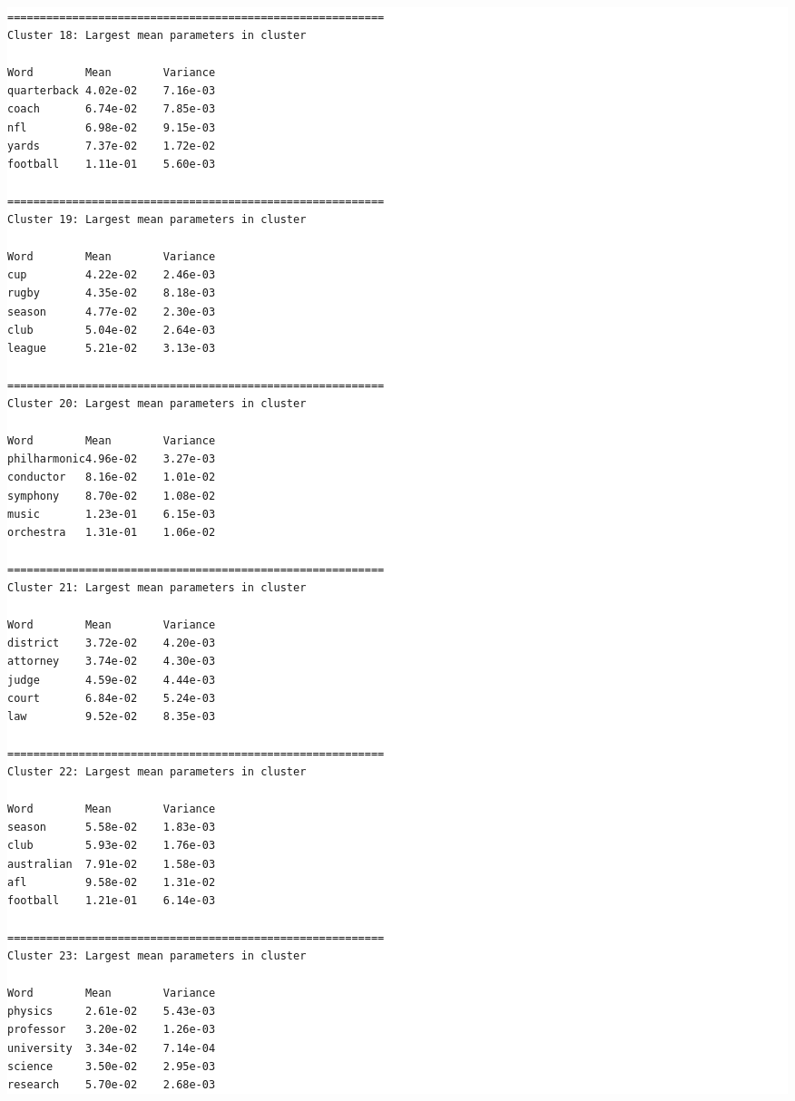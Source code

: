     ==========================================================
    Cluster 18: Largest mean parameters in cluster 
    
    Word        Mean        Variance    
    quarterback 4.02e-02    7.16e-03
    coach       6.74e-02    7.85e-03
    nfl         6.98e-02    9.15e-03
    yards       7.37e-02    1.72e-02
    football    1.11e-01    5.60e-03
    
    ==========================================================
    Cluster 19: Largest mean parameters in cluster 
    
    Word        Mean        Variance    
    cup         4.22e-02    2.46e-03
    rugby       4.35e-02    8.18e-03
    season      4.77e-02    2.30e-03
    club        5.04e-02    2.64e-03
    league      5.21e-02    3.13e-03
    
    ==========================================================
    Cluster 20: Largest mean parameters in cluster 
    
    Word        Mean        Variance    
    philharmonic4.96e-02    3.27e-03
    conductor   8.16e-02    1.01e-02
    symphony    8.70e-02    1.08e-02
    music       1.23e-01    6.15e-03
    orchestra   1.31e-01    1.06e-02
    
    ==========================================================
    Cluster 21: Largest mean parameters in cluster 
    
    Word        Mean        Variance    
    district    3.72e-02    4.20e-03
    attorney    3.74e-02    4.30e-03
    judge       4.59e-02    4.44e-03
    court       6.84e-02    5.24e-03
    law         9.52e-02    8.35e-03
    
    ==========================================================
    Cluster 22: Largest mean parameters in cluster 
    
    Word        Mean        Variance    
    season      5.58e-02    1.83e-03
    club        5.93e-02    1.76e-03
    australian  7.91e-02    1.58e-03
    afl         9.58e-02    1.31e-02
    football    1.21e-01    6.14e-03
    
    ==========================================================
    Cluster 23: Largest mean parameters in cluster 
    
    Word        Mean        Variance    
    physics     2.61e-02    5.43e-03
    professor   3.20e-02    1.26e-03
    university  3.34e-02    7.14e-04
    science     3.50e-02    2.95e-03
    research    5.70e-02    2.68e-03
    